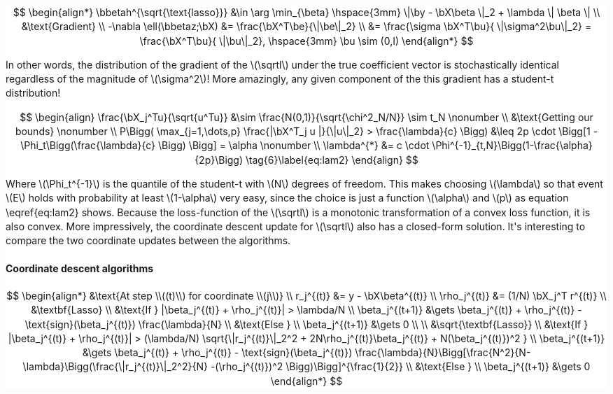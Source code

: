 $$
\begin{align*}
\bbetah^{\sqrt{\text{lasso}}} &\in \arg \min_{\beta} \hspace{3mm}
\|\by - \bX\beta \|_2 + \lambda \| \beta \| \\
&\text{Gradient} \\
-\nabla \ell(\bbetaz;\bX) &= \frac{\bX^T\be}{\|\be\|_2} \\
&= \frac{\sigma \bX^T\bu}{ \|\sigma^2\bu\|_2} = \frac{\bX^T\bu}{ \|\bu\|_2}, \hspace{3mm} \bu \sim (0,I)
\end{align*}
$$
 
 
In other words, the distribution of the gradient of the \\(\sqrtl\\) under the true coefficient vector is stochastically identical regardless of the magnitude of \\(\sigma^2\\)! More amazingly, any given component of the this gradient has a student-t distribution!
 
 
$$
\begin{align}
\frac{\bX_j^Tu}{\sqrt{u^Tu}} &\sim \frac{N(0,1)}{\sqrt{\chi^2_N/N}} \sim t_N \nonumber \\
&\text{Getting our bounds} \nonumber \\
P\Bigg( \max_{j=1,\dots,p} \frac{|\bX^T_j u |}{\|u\|_2} > \frac{\lambda}{c}  \Bigg) &\leq 2p  \cdot \Bigg[1 - \Phi_t\Bigg(\frac{\lambda}{c} \Bigg) \Bigg] = \alpha \nonumber \\
\lambda^{*} &= c \cdot  \Phi^{-1}_{t,N}\Bigg(1-\frac{\alpha}{2p}\Bigg) \tag{6}\label{eq:lam2}
\end{align}
$$
 
Where \\(\Phi_t^{-1}\\) is the quantile of the student-t with \\(N\\) degrees of freedom. This makes choosing \\(\lambda\\) so that event \\(E\\) holds with probability at least \\(1-\alpha\\) very easy, since the choice is just a function \\(\alpha\\) and \\(p\\) as equation \eqref{eq:lam2} shows. Because the loss-function of the \\(\sqrtl\\) is a monotonic transformation of a convex loss function, it is also convex. More impressively, the coordinate descent update for \\(\sqrtl\\) also has a closed-form solution. It's interesting to compare the two coordinate updates between the algorithms.
 
 
 
#### Coordinate descent algorithms
 
$$
\begin{align*}
&\text{At step \\((t)\\) for coordinate \\(j\\)} \\
r_j^{(t)} &= y - \bX\beta^{(t)} \\
\rho_j^{(t)} &= (1/N) \bX_j^T r^{(t)} \\
&\textbf{Lasso} \\
&\text{If } |\beta_j^{(t)} + \rho_j^{(t)}| > \lambda/N \\
\beta_j^{(t+1)} &\gets \beta_j^{(t)} + \rho_j^{(t)} - \text{sign}(\beta_j^{(t)}) \frac{\lambda}{N}  \\
&\text{Else } \\
\beta_j^{(t+1)} &\gets 0 \\
\\
&\sqrt{\textbf{Lasso}}   \\
&\text{If } |\beta_j^{(t)} + \rho_j^{(t)}| > (\lambda/N) \sqrt{\|r_j^{(t)}\|_2^2 + 2N\rho_j^{(t)}\beta_j^{(t)} + N(\beta_j^{(t)})^2 } \\
\beta_j^{(t+1)} &\gets \beta_j^{(t)} + \rho_j^{(t)} - \text{sign}(\beta_j^{(t)}) \frac{\lambda}{N}\Bigg[\frac{N^2}{N-\lambda}\Bigg(\frac{\|r_j^{(t)}\|_2^2}{N} -(\rho_j^{(t)})^2 \Bigg)\Bigg]^{\frac{1}{2}}  \\
&\text{Else } \\
\beta_j^{(t+1)} &\gets 0
\end{align*}
$$
 

[^1]: Whereas best-subset selection only allows for model selection (since the coefficient weights are unpenalized).
[^2]: Excluding the fact the a Lasso-specific degrees of freedom measure needs to be estimated. 
[^3]: It should be noted that is to the *predictable* part of \\(\by\\), meaning one will never be able to predict the irreducible error of \\(\by\\) which is the error term \\(\be\\).
[^4]: Note the infinity norm is just the largest absolute value.
[^5]: Alternatively, another machine learning approach could be applied to the selected features such as ridge regression.
[^6]: In this case it is technically a [randomly-weighted self-normalized sum](https://projecteuclid.org/euclid.ecp/1465058073).